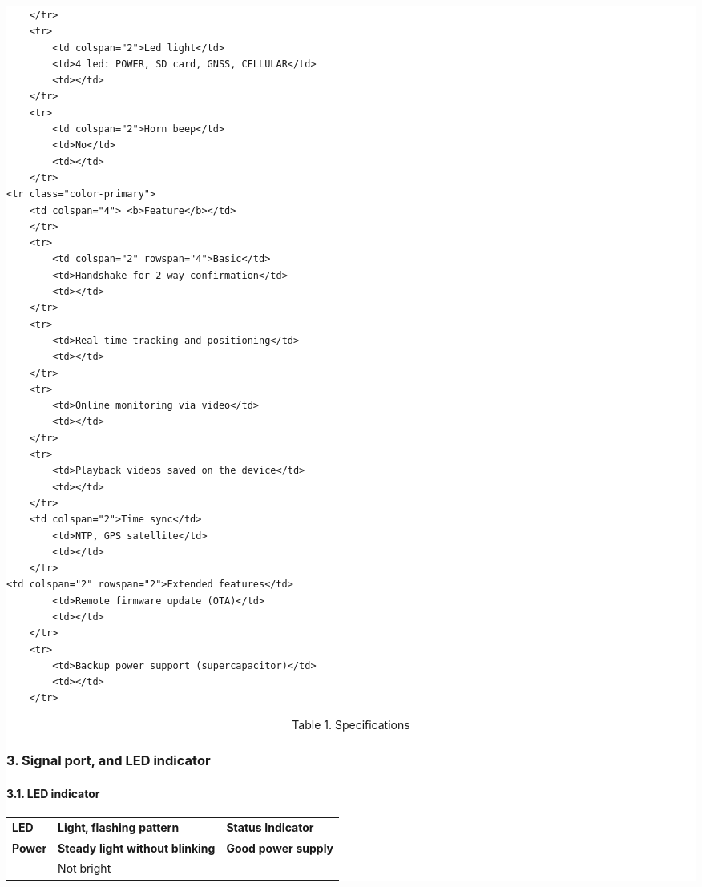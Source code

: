         </tr>
        <tr>
            <td colspan="2">Led light</td>
            <td>4 led: POWER, SD card, GNSS, CELLULAR</td>
            <td></td>
        </tr>
        <tr>
            <td colspan="2">Horn beep</td>
            <td>No</td>
            <td></td>
        </tr>
    <tr class="color-primary">
        <td colspan="4"> <b>Feature</b></td> 
        </tr>
        <tr>
            <td colspan="2" rowspan="4">Basic</td>
            <td>Handshake for 2-way confirmation</td>
            <td></td>
        </tr>
        <tr>
            <td>Real-time tracking and positioning</td>
            <td></td>
        </tr>
        <tr>
            <td>Online monitoring via video</td>
            <td></td>
        </tr>
        <tr>
            <td>Playback videos saved on the device</td>
            <td></td>
        </tr>
        <td colspan="2">Time sync</td>
            <td>NTP, GPS satellite</td>
            <td></td>
        </tr>
    <td colspan="2" rowspan="2">Extended features</td>
            <td>Remote firmware update (OTA)</td>
            <td></td>
        </tr>
        <tr>
            <td>Backup power support (supercapacitor)</td>
            <td></td>
        </tr>
</table>

<center>Table 1. Specifications</center>

### 3. Signal port, and LED indicator

#### 3.1. LED indicator

<table>
    <tr class="color-primary">
        <td> <b>LED</b></td>
        <td><b>Light, flashing pattern </b></td>
        <td><b>Status Indicator</b></td>
        </tr>
        <tr>
        <td rowspan="2"><b>Power</b></td>
        <td><b>Steady light without blinking</b></td>
        <td><b>Good power supply</b></td>
        </tr>
        <tr>
            <td>Not bright</td>